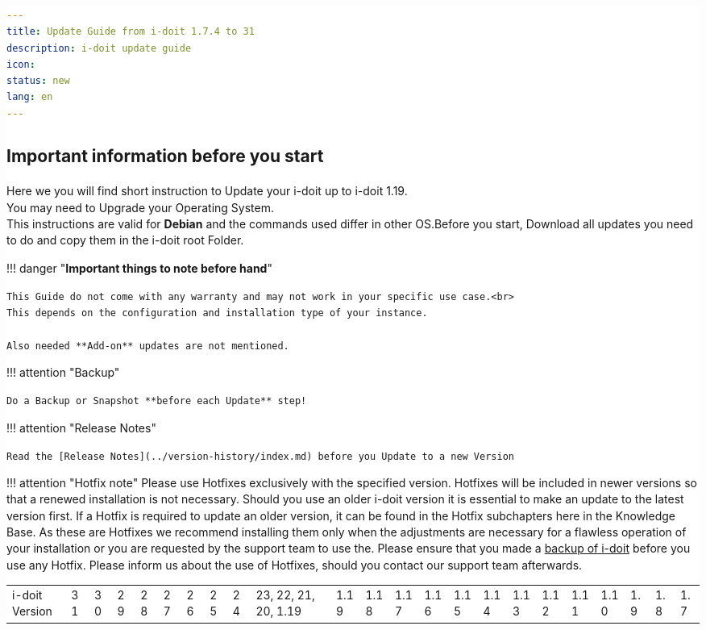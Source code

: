 ```yaml
---
title: Update Guide from i-doit 1.7.4 to 31
description: i-doit update guide
icon:
status: new
lang: en
---
```


## Important information before you start

Here we you will find short instruction to Update your i-doit up to i-doit 1.19.<br>
You may need to Upgrade your Operating System.<br>
This instructions are valid for **Debian** and the commands used differ in other OS.Before you start, Download all updates you need to do and copy them in the i-doit root Folder.

!!! danger "**Important things to note before hand**"

    This Guide do not come with any warranty and may not work in your specific use case.<br>
    This depends on the configuration and installation type of your instance.

    Also needed **Add-on** updates are not mentioned.

!!! attention "Backup"

    Do a Backup or Snapshot **before each Update** step!

!!! attention "Release Notes"

    Read the [Release Notes](../version-history/index.md) before you Update to a new Version

!!! attention "Hotfix note"
    Please use Hotfixes exclusively with the specified version. Hotfixes will be included in newer versions so that a renewed installation is not necessary.
    Should you use an older i-doit version it is essential to make an update to the latest version first.
    If a Hotfix is required to update an older version, it can be found in the Hotfix subchapters here in the Knowledge Base.
    As these are Hotfixes we recommend installing them only when the adjustments are necessary for a flawless operation of your installation or you are requested by the support team to use the. Please ensure that you made a [backup of i-doit](../maintenance-and-operation/backup-and-recovery/index.md) before you use any Hotfix.
    Please inform us about the use of Hotfixes, should you contact our support team afterwards.

|                                     |                                                                  |                                                                  |                                                 |                                                |                                                |                                                |                                                |                                       |                                       |                                          |                                          |                                          |                                                                 |                                                     |                                                     |                                                       |                                                   |                |                |                        |               |               |
| ------------------------------------------- | ------------------------------------------------------------------------ | ------------------------------------------------------------------------ | ------------------------------------------------------- | ------------------------------------------------------ | ------------------------------------------------------ | ------------------------------------------------------ | ------------------------------------------------------ | --------------------------------------------- | --------------------------------------------- | ------------------------------------------------ | ------------------------------------------------ | ------------------------------------------------ | ----------------------------------------------------------------------- | ----------------------------------------------------------- | ----------------------------------------------------------- | ------------------------------------------------------------- | --------------------------------------------------------- | ---------------------- | ---------------------- | ------------------------------ | --------------------- | --------------------- |
| i-doit Version                              | 31                                                                       | 30                                                                       | 29                                                      | 28                                                     | 27                                                     | 26                                                     | 25                                                     | 24                                            | 23, 22, 21, 20, 1.19                          | 1.19                                             | 1.18                                             | 1.17                                             | 1.16                                                                    | 1.15                                                        | 1.14                                                        | 1.13                                                          | 1.12                                                      | 1.11                   | 1.10                   | 1.9                            | 1.8                   | 1.7                   |